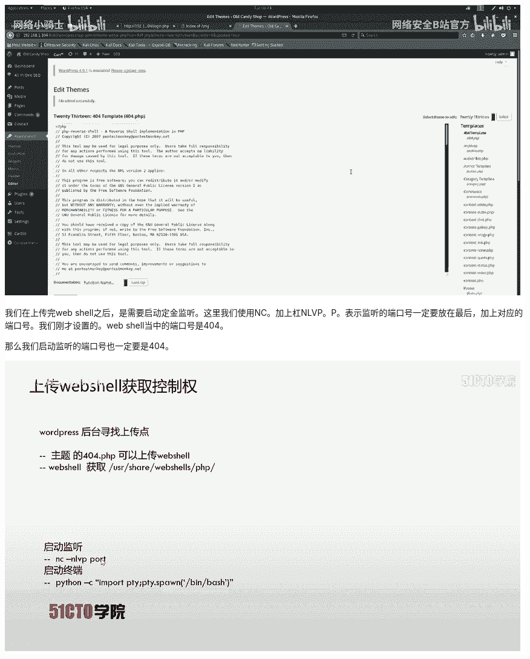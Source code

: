 ![](img/065581046feecc5c39b74955a15732c1_26.png)

我们在上传完web shell之后，是需要启动定金监听。这里我们使用NC。加上杠NLVP。P。表示监听的端口号一定要放在最后，加上对应的端口号。我们刚才设置的。web shell当中的端口号是404。

那么我们启动监听的端口号也一定要是404。

![](img/065581046feecc5c39b74955a15732c1_28.png)
